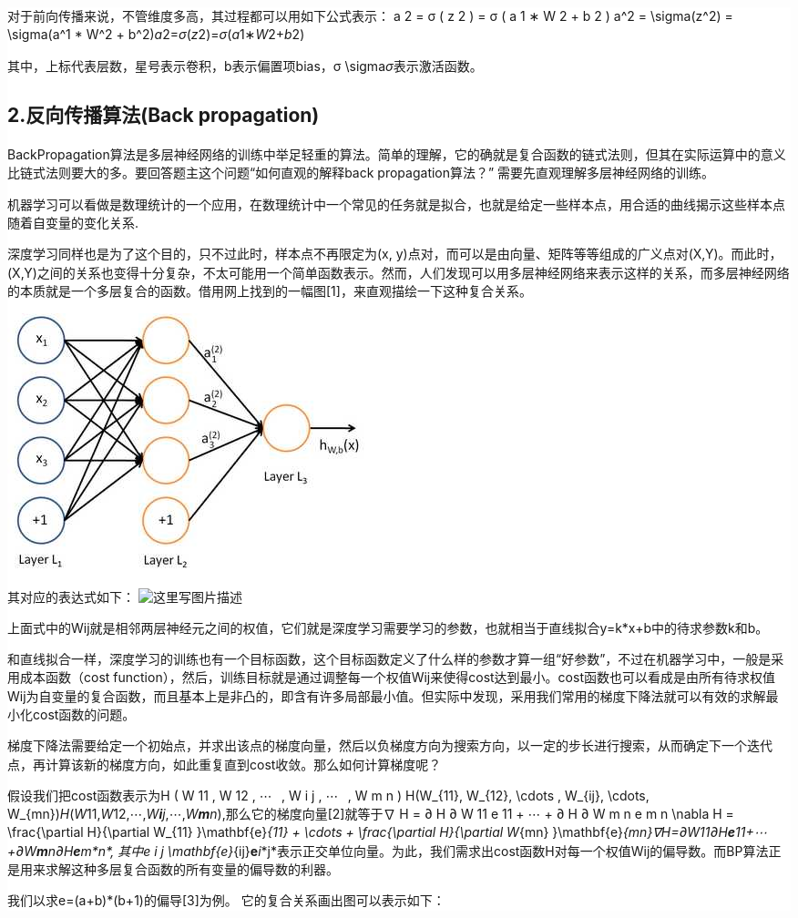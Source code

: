 对于前向传播来说，不管维度多高，其过程都可以用如下公式表示：
a 2 = σ ( z 2 ) = σ ( a 1 ∗ W 2 + b 2 ) a^2 = \sigma(z^2) = \sigma(a^1 * W^2 + b^2)*a*2=*σ*(*z*2)=*σ*(*a*1∗*W*2+*b*2)

其中，上标代表层数，星号表示卷积，b表示偏置项bias，σ \sigma*σ*表示激活函数。

## 2.反向传播算法(Back propagation)

BackPropagation算法是多层神经网络的训练中举足轻重的算法。简单的理解，它的确就是复合函数的链式法则，但其在实际运算中的意义比链式法则要大的多。要回答题主这个问题“如何直观的解释back propagation算法？” 需要先直观理解多层神经网络的训练。

机器学习可以看做是数理统计的一个应用，在数理统计中一个常见的任务就是拟合，也就是给定一些样本点，用合适的曲线揭示这些样本点随着自变量的变化关系.

深度学习同样也是为了这个目的，只不过此时，样本点不再限定为(x, y)点对，而可以是由向量、矩阵等等组成的广义点对(X,Y)。而此时，(X,Y)之间的关系也变得十分复杂，不太可能用一个简单函数表示。然而，人们发现可以用多层神经网络来表示这样的关系，而多层神经网络的本质就是一个多层复合的函数。借用网上找到的一幅图[1]，来直观描绘一下这种复合关系。

![这里写图片描述](images\18.png)

其对应的表达式如下：
![这里写图片描述](https://img-blog.csdnimg.cn/img_convert/07d8c80d5512aa9fd6c3a0f18e94e91d.png)

上面式中的Wij就是相邻两层神经元之间的权值，它们就是深度学习需要学习的参数，也就相当于直线拟合y=k*x+b中的待求参数k和b。

和直线拟合一样，深度学习的训练也有一个目标函数，这个目标函数定义了什么样的参数才算一组“好参数”，不过在机器学习中，一般是采用成本函数（cost function），然后，训练目标就是通过调整每一个权值Wij来使得cost达到最小。cost函数也可以看成是由所有待求权值Wij为自变量的复合函数，而且基本上是非凸的，即含有许多局部最小值。但实际中发现，采用我们常用的梯度下降法就可以有效的求解最小化cost函数的问题。

梯度下降法需要给定一个初始点，并求出该点的梯度向量，然后以负梯度方向为搜索方向，以一定的步长进行搜索，从而确定下一个迭代点，再计算该新的梯度方向，如此重复直到cost收敛。那么如何计算梯度呢？

假设我们把cost函数表示为H ( W 11 , W 12 , ⋯   , W i j , ⋯   , W m n ) H(W_{11}, W_{12}, \cdots , W_{ij}, \cdots, W_{mn})*H*(*W*11,*W*12,⋯,*W**i**j*,⋯,*W**m**n*),那么它的梯度向量[2]就等于∇ H = ∂ H ∂ W 11 e 11 + ⋯ + ∂ H ∂ W m n e m n \nabla H = \frac{\partial H}{\partial W_{11} }\mathbf{e}_{11} + \cdots + \frac{\partial H}{\partial W_{mn} }\mathbf{e}_{mn}∇*H*=∂*W*11∂*H***e**11+⋯+∂*W**m**n*∂*H***e***m**n*, 其中e i j \mathbf{e}_{ij}**e***i**j*表示正交单位向量。为此，我们需求出cost函数H对每一个权值Wij的偏导数。而BP算法正是用来求解这种多层复合函数的所有变量的偏导数的利器。

我们以求e=(a+b)*(b+1)的偏导[3]为例。
它的复合关系画出图可以表示如下：